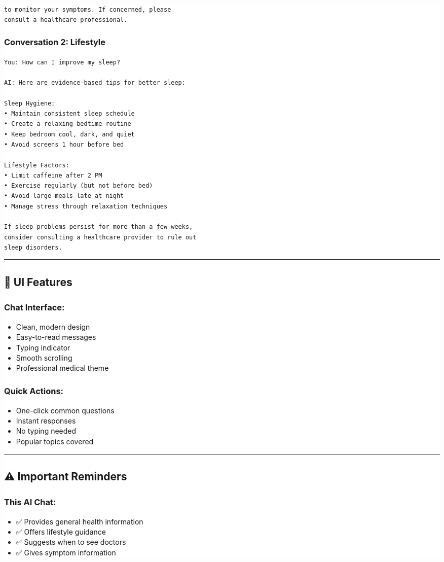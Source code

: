 ```
to monitor your symptoms. If concerned, please 
consult a healthcare professional.
```

### Conversation 2: Lifestyle
```
You: How can I improve my sleep?

AI: Here are evidence-based tips for better sleep:

Sleep Hygiene:
• Maintain consistent sleep schedule
• Create a relaxing bedtime routine
• Keep bedroom cool, dark, and quiet
• Avoid screens 1 hour before bed

Lifestyle Factors:
• Limit caffeine after 2 PM
• Exercise regularly (but not before bed)
• Avoid large meals late at night
• Manage stress through relaxation techniques

If sleep problems persist for more than a few weeks, 
consider consulting a healthcare provider to rule out 
sleep disorders.
```

---

## 🎨 UI Features

### Chat Interface:
- Clean, modern design
- Easy-to-read messages
- Typing indicator
- Smooth scrolling
- Professional medical theme

### Quick Actions:
- One-click common questions
- Instant responses
- No typing needed
- Popular topics covered

---

## ⚠️ Important Reminders

### This AI Chat:
- ✅ Provides general health information
- ✅ Offers lifestyle guidance
- ✅ Suggests when to see doctors
- ✅ Gives symptom information
